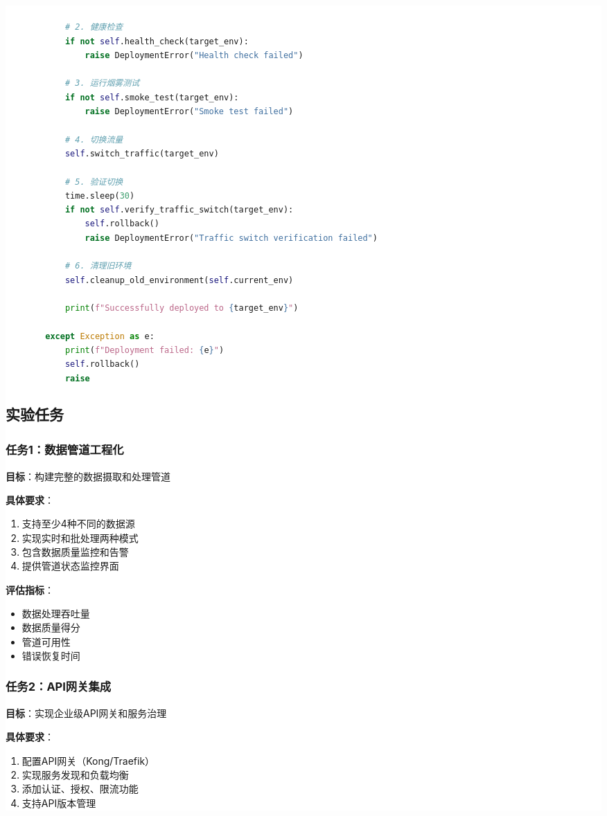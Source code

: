    ```python
               
               # 2. 健康检查
               if not self.health_check(target_env):
                   raise DeploymentError("Health check failed")
               
               # 3. 运行烟雾测试
               if not self.smoke_test(target_env):
                   raise DeploymentError("Smoke test failed")
               
               # 4. 切换流量
               self.switch_traffic(target_env)
               
               # 5. 验证切换
               time.sleep(30)
               if not self.verify_traffic_switch(target_env):
                   self.rollback()
                   raise DeploymentError("Traffic switch verification failed")
               
               # 6. 清理旧环境
               self.cleanup_old_environment(self.current_env)
               
               print(f"Successfully deployed to {target_env}")
               
           except Exception as e:
               print(f"Deployment failed: {e}")
               self.rollback()
               raise
   ```

## 实验任务

### 任务1：数据管道工程化

**目标**：构建完整的数据摄取和处理管道

**具体要求**：
1. 支持至少4种不同的数据源
2. 实现实时和批处理两种模式
3. 包含数据质量监控和告警
4. 提供管道状态监控界面

**评估指标**：
- 数据处理吞吐量
- 数据质量得分
- 管道可用性
- 错误恢复时间

### 任务2：API网关集成

**目标**：实现企业级API网关和服务治理

**具体要求**：
1. 配置API网关（Kong/Traefik）
2. 实现服务发现和负载均衡
3. 添加认证、授权、限流功能
4. 支持API版本管理
